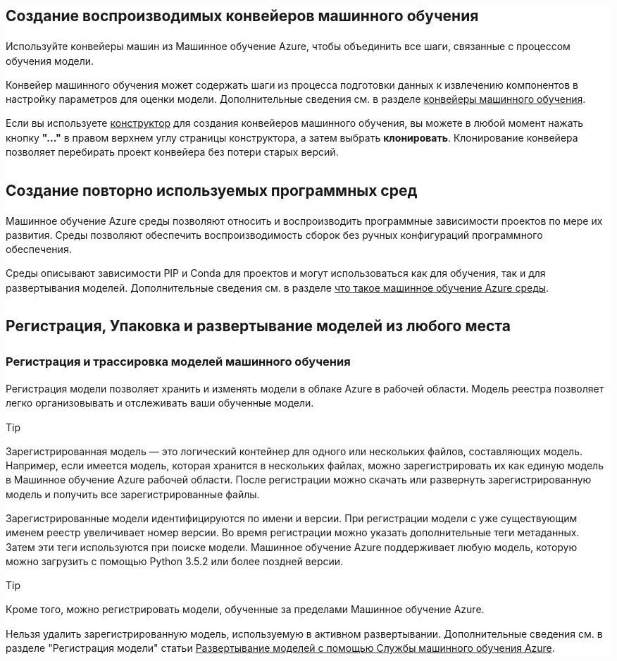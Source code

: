 ## <a name="create-reproducible-ml-pipelines"></a>Создание воспроизводимых конвейеров машинного обучения

Используйте конвейеры машин из Машинное обучение Azure, чтобы объединить все шаги, связанные с процессом обучения модели.

Конвейер машинного обучения может содержать шаги из процесса подготовки данных к извлечению компонентов в настройку параметров для оценки модели. Дополнительные сведения см. в разделе [конвейеры машинного обучения](concept-ml-pipelines.md).

Если вы используете [конструктор](concept-designer.md) для создания конвейеров машинного обучения, вы можете в любой момент нажать кнопку **"..."** в правом верхнем углу страницы конструктора, а затем выбрать **клонировать**. Клонирование конвейера позволяет перебирать проект конвейера без потери старых версий.  

## <a name="create-reusable-software-environments"></a>Создание повторно используемых программных сред

Машинное обучение Azure среды позволяют относить и воспроизводить программные зависимости проектов по мере их развития. Среды позволяют обеспечить воспроизводимость сборок без ручных конфигураций программного обеспечения.

Среды описывают зависимости PIP и Conda для проектов и могут использоваться как для обучения, так и для развертывания моделей. Дополнительные сведения см. в разделе [что такое машинное обучение Azure среды](concept-environments.md).

## <a name="register-package-and-deploy-models-from-anywhere"></a>Регистрация, Упаковка и развертывание моделей из любого места

### <a name="register-and-track-ml-models"></a>Регистрация и трассировка моделей машинного обучения

Регистрация модели позволяет хранить и изменять модели в облаке Azure в рабочей области. Модель реестра позволяет легко организовывать и отслеживать ваши обученные модели.

> [!TIP]
> Зарегистрированная модель — это логический контейнер для одного или нескольких файлов, составляющих модель. Например, если имеется модель, которая хранится в нескольких файлах, можно зарегистрировать их как единую модель в Машинное обучение Azure рабочей области. После регистрации можно скачать или развернуть зарегистрированную модель и получить все зарегистрированные файлы.

Зарегистрированные модели идентифицируются по имени и версии. При регистрации модели с уже существующим именем реестр увеличивает номер версии. Во время регистрации можно указать дополнительные теги метаданных. Затем эти теги используются при поиске модели. Машинное обучение Azure поддерживает любую модель, которую можно загрузить с помощью Python 3.5.2 или более поздней версии.

> [!TIP]
> Кроме того, можно регистрировать модели, обученные за пределами Машинное обучение Azure.

Нельзя удалить зарегистрированную модель, используемую в активном развертывании.
Дополнительные сведения см. в разделе "Регистрация модели" статьи [Развертывание моделей с помощью Службы машинного обучения Azure](how-to-deploy-and-where.md#registermodel).
